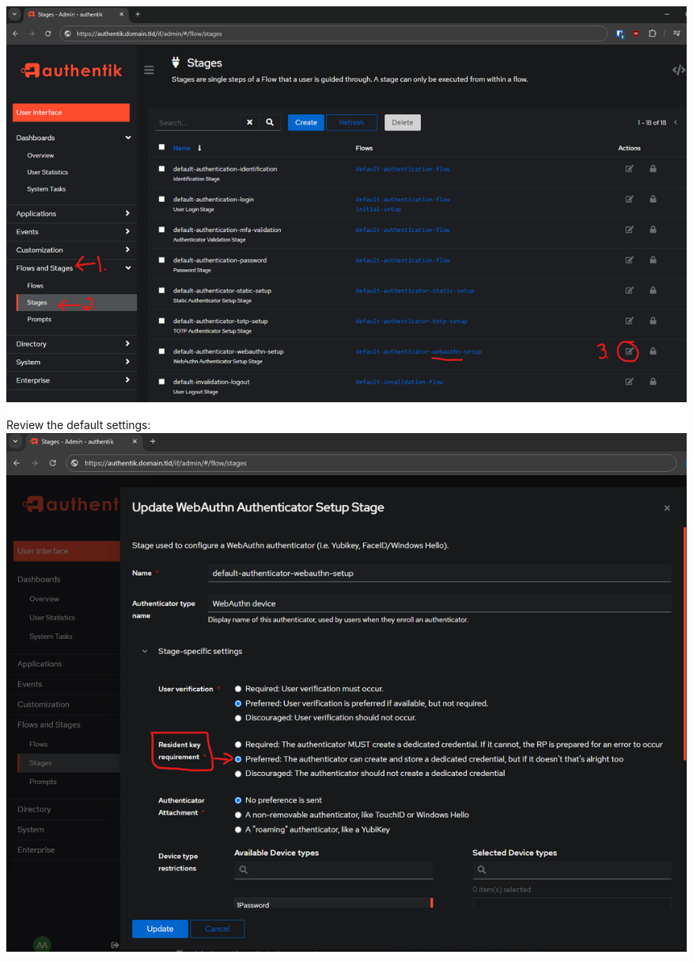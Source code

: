 ![edit-webauthn](./images/edit_webauthn.png)  

Review the default settings:  
![res-key-def](./images/res_key_def.png)  
